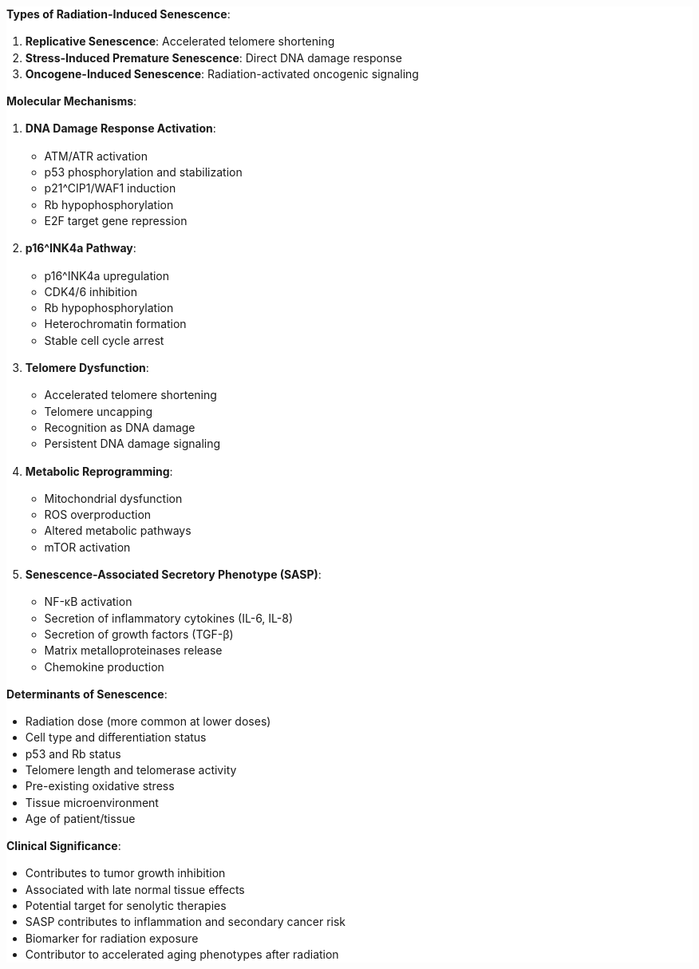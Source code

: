 **Types of Radiation-Induced Senescence**:
1. **Replicative Senescence**: Accelerated telomere shortening
2. **Stress-Induced Premature Senescence**: Direct DNA damage response
3. **Oncogene-Induced Senescence**: Radiation-activated oncogenic signaling

**Molecular Mechanisms**:
1. **DNA Damage Response Activation**:
   - ATM/ATR activation
   - p53 phosphorylation and stabilization
   - p21^CIP1/WAF1 induction
   - Rb hypophosphorylation
   - E2F target gene repression

2. **p16^INK4a Pathway**:
   - p16^INK4a upregulation
   - CDK4/6 inhibition
   - Rb hypophosphorylation
   - Heterochromatin formation
   - Stable cell cycle arrest

3. **Telomere Dysfunction**:
   - Accelerated telomere shortening
   - Telomere uncapping
   - Recognition as DNA damage
   - Persistent DNA damage signaling

4. **Metabolic Reprogramming**:
   - Mitochondrial dysfunction
   - ROS overproduction
   - Altered metabolic pathways
   - mTOR activation

5. **Senescence-Associated Secretory Phenotype (SASP)**:
   - NF-κB activation
   - Secretion of inflammatory cytokines (IL-6, IL-8)
   - Secretion of growth factors (TGF-β)
   - Matrix metalloproteinases release
   - Chemokine production

**Determinants of Senescence**:
- Radiation dose (more common at lower doses)
- Cell type and differentiation status
- p53 and Rb status
- Telomere length and telomerase activity
- Pre-existing oxidative stress
- Tissue microenvironment
- Age of patient/tissue

**Clinical Significance**:
- Contributes to tumor growth inhibition
- Associated with late normal tissue effects
- Potential target for senolytic therapies
- SASP contributes to inflammation and secondary cancer risk
- Biomarker for radiation exposure
- Contributor to accelerated aging phenotypes after radiation
